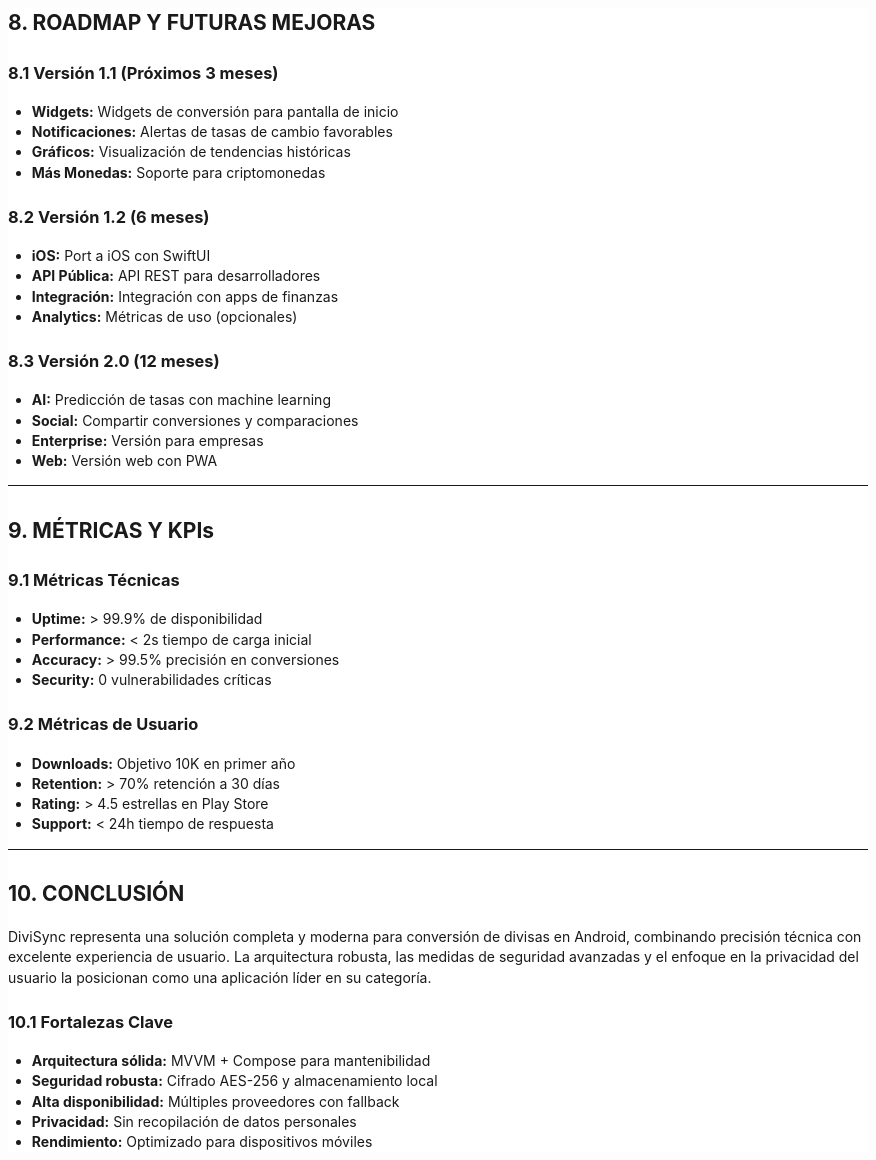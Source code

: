 
## 8. ROADMAP Y FUTURAS MEJORAS

### 8.1 Versión 1.1 (Próximos 3 meses)
- **Widgets:** Widgets de conversión para pantalla de inicio
- **Notificaciones:** Alertas de tasas de cambio favorables
- **Gráficos:** Visualización de tendencias históricas
- **Más Monedas:** Soporte para criptomonedas

### 8.2 Versión 1.2 (6 meses)
- **iOS:** Port a iOS con SwiftUI
- **API Pública:** API REST para desarrolladores
- **Integración:** Integración con apps de finanzas
- **Analytics:** Métricas de uso (opcionales)

### 8.3 Versión 2.0 (12 meses)
- **AI:** Predicción de tasas con machine learning
- **Social:** Compartir conversiones y comparaciones
- **Enterprise:** Versión para empresas
- **Web:** Versión web con PWA

---

## 9. MÉTRICAS Y KPIs

### 9.1 Métricas Técnicas
- **Uptime:** > 99.9% de disponibilidad
- **Performance:** < 2s tiempo de carga inicial
- **Accuracy:** > 99.5% precisión en conversiones
- **Security:** 0 vulnerabilidades críticas

### 9.2 Métricas de Usuario
- **Downloads:** Objetivo 10K en primer año
- **Retention:** > 70% retención a 30 días
- **Rating:** > 4.5 estrellas en Play Store
- **Support:** < 24h tiempo de respuesta

---

## 10. CONCLUSIÓN

DiviSync representa una solución completa y moderna para conversión de divisas en Android, combinando precisión técnica con excelente experiencia de usuario. La arquitectura robusta, las medidas de seguridad avanzadas y el enfoque en la privacidad del usuario la posicionan como una aplicación líder en su categoría.

### 10.1 Fortalezas Clave
- **Arquitectura sólida:** MVVM + Compose para mantenibilidad
- **Seguridad robusta:** Cifrado AES-256 y almacenamiento local
- **Alta disponibilidad:** Múltiples proveedores con fallback
- **Privacidad:** Sin recopilación de datos personales
- **Rendimiento:** Optimizado para dispositivos móviles
